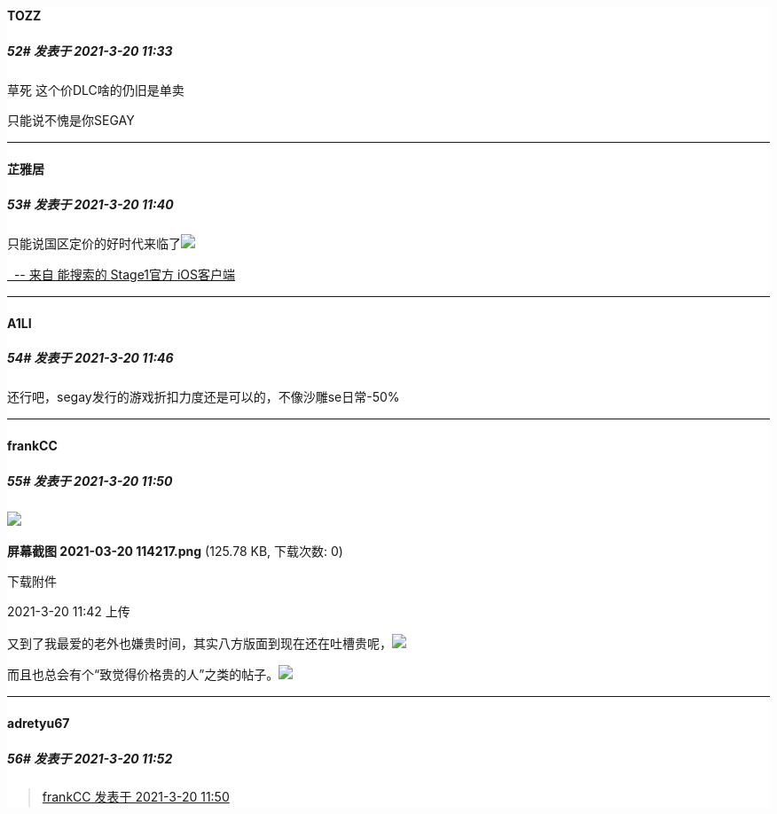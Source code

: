 ####  TOZZ  
##### 52#       发表于 2021-3-20 11:33


草死 这个价DLC啥的仍旧是单卖

只能说不愧是你SEGAY


*****

####  芷雅居  
##### 53#       发表于 2021-3-20 11:40


只能说国区定价的好时代来临了<img src="https://static.saraba1st.com/image/smiley/face2017/048.png" referrerpolicy="no-referrer">

[  -- 来自 能搜索的 Stage1官方 iOS客户端](https://itunes.apple.com/fi/app/saraba1st/id1221237470?mt=8)


*****

####  A1LI  
##### 54#       发表于 2021-3-20 11:46


还行吧，segay发行的游戏折扣力度还是可以的，不像沙雕se日常-50%


*****

####  frankCC  
##### 55#       发表于 2021-3-20 11:50


<img src="https://img.saraba1st.com/forum/202103/20/114243nplmspbsl2a6sk82.png" referrerpolicy="no-referrer">


<strong>屏幕截图 2021-03-20 114217.png</strong> (125.78 KB, 下载次数: 0)

下载附件

2021-3-20 11:42 上传


又到了我最爱的老外也嫌贵时间，其实八方版面到现在还在吐槽贵呢，<img src="https://static.saraba1st.com/image/smiley/face2017/067.png" referrerpolicy="no-referrer">

而且也总会有个“致觉得价格贵的人”之类的帖子。<img src="https://static.saraba1st.com/image/smiley/face2017/067.png" referrerpolicy="no-referrer">


*****

####  adretyu67  
##### 56#       发表于 2021-3-20 11:52


<blockquote><a href="httphttps://bbs.saraba1st.com/2b/forum.php?mod=redirect&amp;goto=findpost&amp;pid=50682756&amp;ptid=1994056" target="_blank">frankCC 发表于 2021-3-20 11:50</a>
